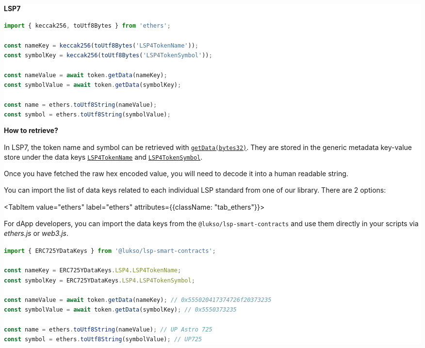 <div style={{width: "64%"}}>

**LSP7**

```javascript
import { keccak256, toUtf8Bytes } from 'ethers';

const nameKey = keccak256(toUtf8Bytes('LSP4TokenName'));
const symbolKey = keccak256(toUtf8Bytes('LSP4TokenSymbol'));

const nameValue = await token.getData(nameKey);
const symbolValue = await token.getData(symbolKey);

const name = ethers.toUtf8String(nameValue);
const symbol = ethers.toUtf8String(symbolValue);
```

</div>

<div style={{width: "34%"}}>

**How to retrieve?**

In LSP7, the token name and symbol can be retrieved with [`getData(bytes32)`](../../contracts/contracts/ERC725/ERC725.md#getdata). They are stored in the generic metadata key-value store under the data keys [`LSP4TokenName`](../../standards/tokens/LSP4-Digital-Asset-Metadata.md#lsp4tokenname) and [`LSP4TokenSymbol`](../../standards/tokens/LSP4-Digital-Asset-Metadata.md#lsp4tokensymbol).

Once you have fetched the raw hex encoded value, you will need to decode it into a human readable string.

</div>
</div>

You can import the list of data keys related to each individual LSP standard from one of our library. There are 2 options:

<Tabs>

<TabItem value="ethers" label="ethers" attributes={{className: "tab_ethers"}}>

For dApp developers, you can import the data keys from the `@lukso/lsp-smart-contracts` and use them directly in your scripts via _ethers.js_ or _web3.js_.

```javascript
import { ERC725YDataKeys } from '@lukso/lsp-smart-contracts';

const nameKey = ERC725YDataKeys.LSP4.LSP4TokenName;
const symbolKey = ERC725YDataKeys.LSP4.LSP4TokenSymbol;

const nameValue = await token.getData(nameKey); // 0x555020417374726f20373235
const symbolValue = await token.getData(symbolKey); // 0x5550373235

const name = ethers.toUtf8String(nameValue); // UP Astro 725
const symbol = ethers.toUtf8String(symbolValue); // UP725
```

</TabItem>
